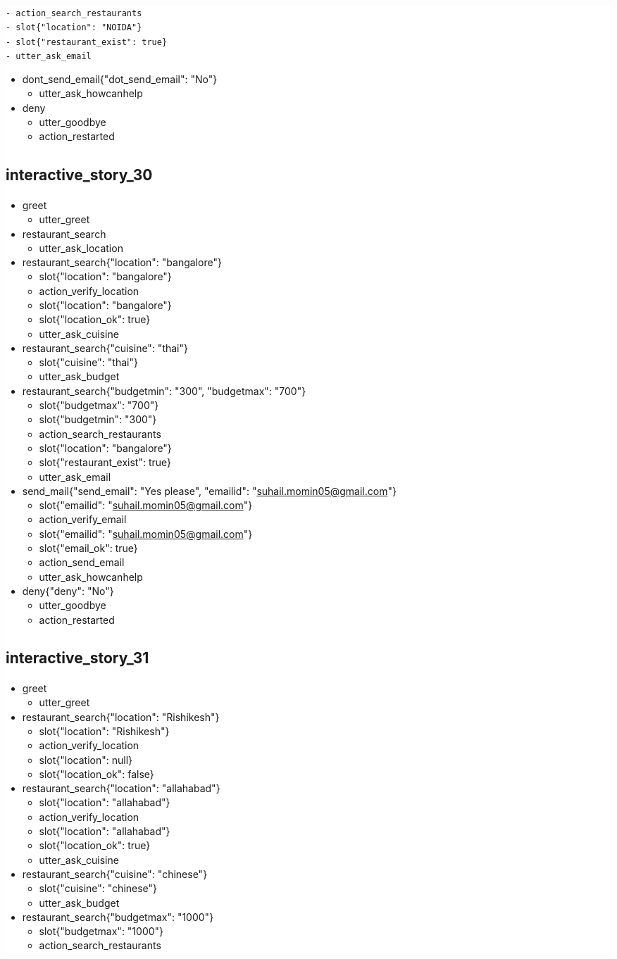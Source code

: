     - action_search_restaurants
    - slot{"location": "NOIDA"}
    - slot{"restaurant_exist": true}
    - utter_ask_email
* dont_send_email{"dot_send_email": "No"}
    - utter_ask_howcanhelp
* deny
    - utter_goodbye
	- action_restarted

## interactive_story_30
* greet
    - utter_greet
* restaurant_search
    - utter_ask_location
* restaurant_search{"location": "bangalore"}
    - slot{"location": "bangalore"}
    - action_verify_location
    - slot{"location": "bangalore"}
    - slot{"location_ok": true}
    - utter_ask_cuisine
* restaurant_search{"cuisine": "thai"}
    - slot{"cuisine": "thai"}
    - utter_ask_budget
* restaurant_search{"budgetmin": "300", "budgetmax": "700"}
    - slot{"budgetmax": "700"}
    - slot{"budgetmin": "300"}
    - action_search_restaurants
    - slot{"location": "bangalore"}
    - slot{"restaurant_exist": true}
    - utter_ask_email
* send_mail{"send_email": "Yes please", "emailid": "suhail.momin05@gmail.com"}
    - slot{"emailid": "suhail.momin05@gmail.com"}
    - action_verify_email
    - slot{"emailid": "suhail.momin05@gmail.com"}
    - slot{"email_ok": true}
    - action_send_email
    - utter_ask_howcanhelp
* deny{"deny": "No"}
    - utter_goodbye
	- action_restarted

## interactive_story_31
* greet
    - utter_greet
* restaurant_search{"location": "Rishikesh"}
    - slot{"location": "Rishikesh"}
    - action_verify_location
    - slot{"location": null}
    - slot{"location_ok": false}
* restaurant_search{"location": "allahabad"}
    - slot{"location": "allahabad"}
    - action_verify_location
    - slot{"location": "allahabad"}
    - slot{"location_ok": true}
    - utter_ask_cuisine
* restaurant_search{"cuisine": "chinese"}
    - slot{"cuisine": "chinese"}
    - utter_ask_budget
* restaurant_search{"budgetmax": "1000"}
    - slot{"budgetmax": "1000"}
    - action_search_restaurants